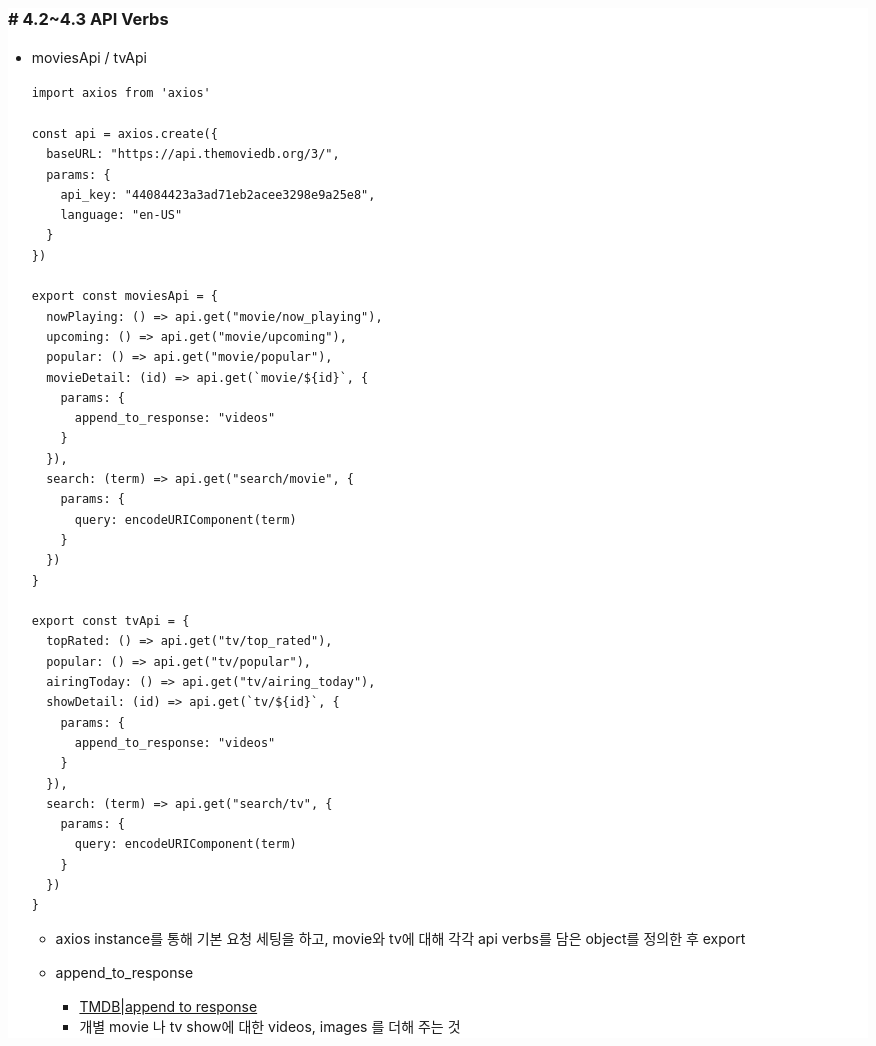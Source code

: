 ### # 4.2~4.3 API Verbs

- moviesApi / tvApi

  ```react
  import axios from 'axios'
  
  const api = axios.create({
    baseURL: "https://api.themoviedb.org/3/",
    params: {
      api_key: "44084423a3ad71eb2acee3298e9a25e8",
      language: "en-US"
    }
  })
  
  export const moviesApi = {
    nowPlaying: () => api.get("movie/now_playing"),
    upcoming: () => api.get("movie/upcoming"),
    popular: () => api.get("movie/popular"),
    movieDetail: (id) => api.get(`movie/${id}`, {
      params: {
        append_to_response: "videos"
      }
    }),
    search: (term) => api.get("search/movie", {
      params: {
        query: encodeURIComponent(term)
      }
    })
  }
  
  export const tvApi = {
    topRated: () => api.get("tv/top_rated"),
    popular: () => api.get("tv/popular"),
    airingToday: () => api.get("tv/airing_today"),
    showDetail: (id) => api.get(`tv/${id}`, {
      params: {
        append_to_response: "videos"
      }
    }),
    search: (term) => api.get("search/tv", {
      params: {
        query: encodeURIComponent(term)
      }
    })
  }
  ```

  - axios instance를 통해 기본 요청 세팅을 하고, movie와 tv에 대해 각각 api verbs를 담은 object를 정의한 후 export

  - append_to_response

    - [TMDB|append to response](https://developers.themoviedb.org/3/getting-started/append-to-response)
    - 개별 movie 나 tv show에 대한 videos, images 를 더해 주는 것
